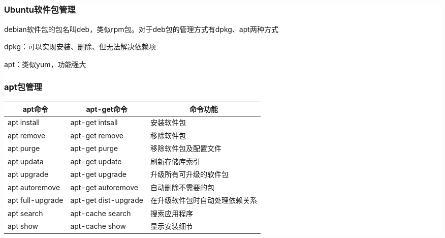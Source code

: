 ### Ubuntu软件包管理

debian软件包的包名叫deb，类似rpm包。对于deb包的管理方式有dpkg、apt两种方式

dpkg：可以实现安装、删除、但无法解决依赖项

apt：类似yum，功能强大

### apt包管理

| apt命令            | apt-get命令            | 命令功能            |
| ---------------- | -------------------- | --------------- |
| apt install      | apt-get intsall      | 安装软件包           |
| apt remove       | apt-get remove       | 移除软件包           |
| apt purge        | apt-get purge        | 移除软件包及配置文件      |
| apt updata       | apt-get update       | 刷新存储库索引         |
| apt upgrade      | apt-get upgrade      | 升级所有可升级的软件包     |
| apt autoremove   | apt-get autoremove   | 自动删除不需要的包       |
| apt full-upgrade | apt-get dist-upgrade | 在升级软件包时自动处理依赖关系 |
| apt search       | apt-cache search     | 搜索应用程序          |
| apt show         | apt-cache show       | 显示安装细节          |
